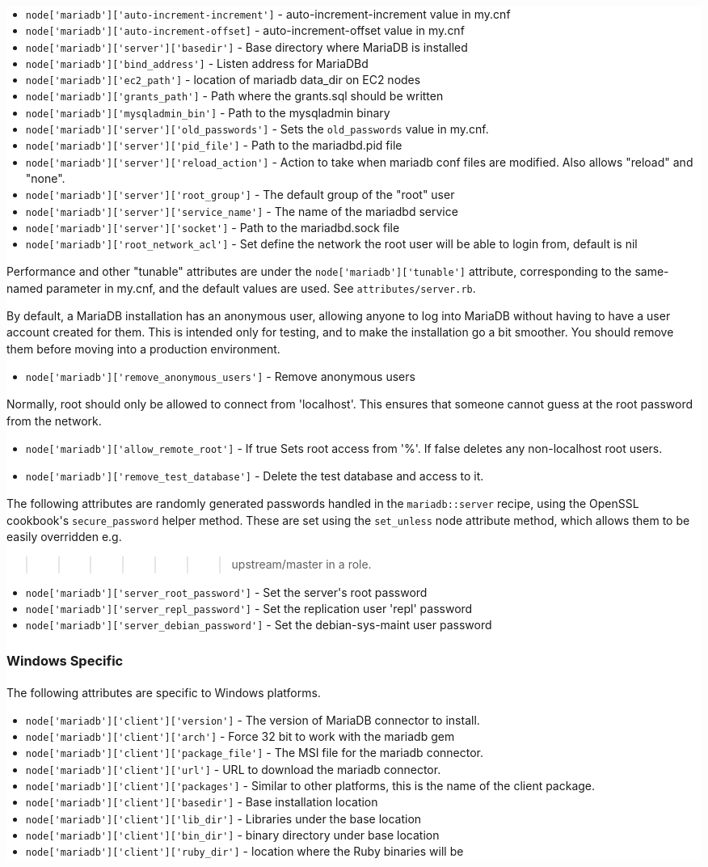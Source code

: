 * `node['mariadb']['auto-increment-increment']` - auto-increment-increment value in my.cnf
* `node['mariadb']['auto-increment-offset]` - auto-increment-offset value in my.cnf
* `node['mariadb']['server']['basedir']` - Base directory where MariaDB is installed
* `node['mariadb']['bind_address']` - Listen address for MariaDBd
* `node['mariadb']['ec2_path']` - location of mariadb data_dir on EC2 nodes
* `node['mariadb']['grants_path']` - Path where the grants.sql should be written
* `node['mariadb']['mysqladmin_bin']` - Path to the mysqladmin binary
* `node['mariadb']['server']['old_passwords']` - Sets the `old_passwords` value in my.cnf.
* `node['mariadb']['server']['pid_file']` - Path to the mariadbd.pid file
* `node['mariadb']['server']['reload_action']` - Action to take when mariadb conf files are modified. Also allows "reload" and "none".
* `node['mariadb']['server']['root_group']` - The default group of the "root" user
* `node['mariadb']['server']['service_name']` - The name of the mariadbd service
* `node['mariadb']['server']['socket']` - Path to the mariadbd.sock file
* `node['mariadb']['root_network_acl']` - Set define the network the root user will be able to login from, default is nil

Performance and other "tunable" attributes are under the `node['mariadb']['tunable']` attribute, corresponding to the same-named parameter in my.cnf, and the default values are used. See `attributes/server.rb`.

By default, a MariaDB installation has an anonymous user, allowing anyone to log into MariaDB without having to have a user account created for them.  This is intended only for testing, and to make the installation go a bit smoother.  You should remove them before moving into a production environment.

* `node['mariadb']['remove_anonymous_users']` - Remove anonymous users

Normally, root should only be allowed to connect from 'localhost'.  This ensures that someone cannot guess at the root password from the network.

* `node['mariadb']['allow_remote_root']` - If true Sets root access from '%'. If false deletes any non-localhost root users.


* `node['mariadb']['remove_test_database']` - Delete the test database and access to it.

The following attributes are randomly generated passwords handled in the `mariadb::server` recipe, using the OpenSSL cookbook's `secure_password` helper method. These are set using the `set_unless` node attribute method, which allows them to be easily overridden e.g.
>>>>>>> upstream/master
in a role.

* `node['mariadb']['server_root_password']` - Set the server's root password
* `node['mariadb']['server_repl_password']` - Set the replication user 'repl' password
* `node['mariadb']['server_debian_password']` - Set the debian-sys-maint user password

### Windows Specific

The following attributes are specific to Windows platforms.

* `node['mariadb']['client']['version']` - The version of MariaDB
  connector to install.
* `node['mariadb']['client']['arch']` - Force 32 bit to work with the
  mariadb gem
* `node['mariadb']['client']['package_file']` - The MSI file for the
  mariadb connector.
* `node['mariadb']['client']['url']` - URL to download the mariadb
  connector.
* `node['mariadb']['client']['packages']` - Similar to other platforms,
  this is the name of the client package.
* `node['mariadb']['client']['basedir']` - Base installation location
* `node['mariadb']['client']['lib_dir']` - Libraries under the base location
* `node['mariadb']['client']['bin_dir']` - binary directory under base location
* `node['mariadb']['client']['ruby_dir']` - location where the Ruby
  binaries will be
